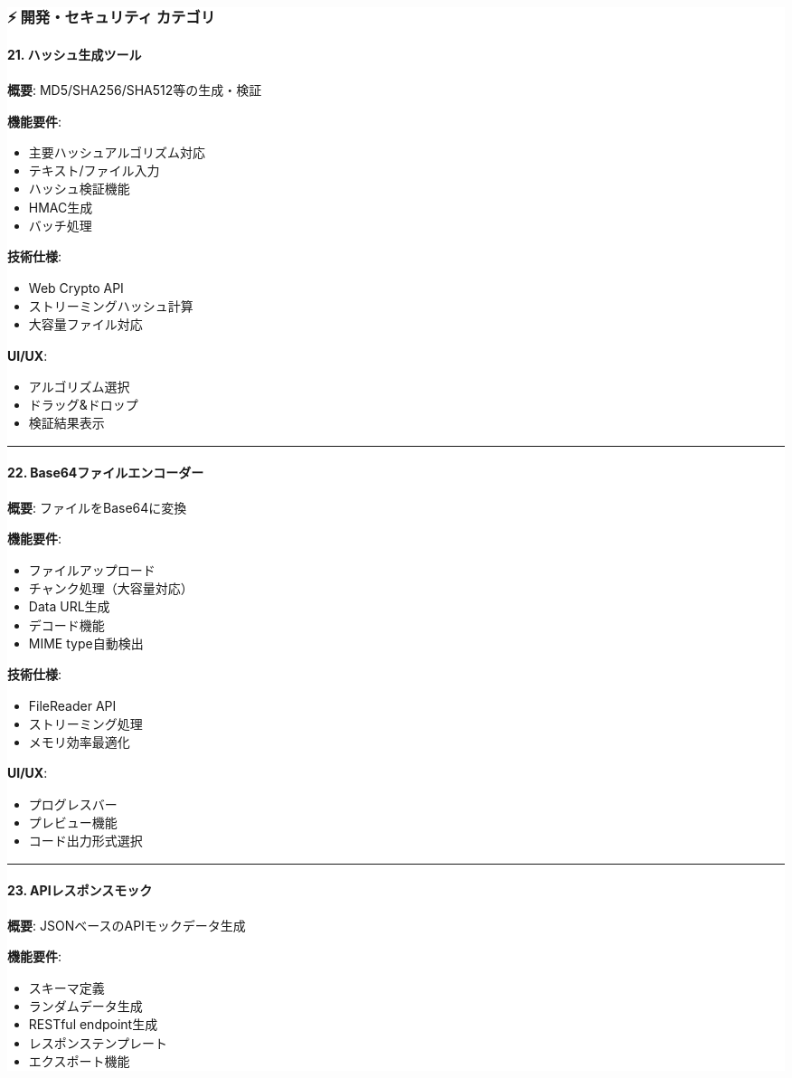 ### ⚡ 開発・セキュリティ カテゴリ

#### 21. ハッシュ生成ツール
**概要**: MD5/SHA256/SHA512等の生成・検証

**機能要件**:
- 主要ハッシュアルゴリズム対応
- テキスト/ファイル入力
- ハッシュ検証機能
- HMAC生成
- バッチ処理

**技術仕様**:
- Web Crypto API
- ストリーミングハッシュ計算
- 大容量ファイル対応

**UI/UX**:
- アルゴリズム選択
- ドラッグ&ドロップ
- 検証結果表示

---

#### 22. Base64ファイルエンコーダー
**概要**: ファイルをBase64に変換

**機能要件**:
- ファイルアップロード
- チャンク処理（大容量対応）
- Data URL生成
- デコード機能
- MIME type自動検出

**技術仕様**:
- FileReader API
- ストリーミング処理
- メモリ効率最適化

**UI/UX**:
- プログレスバー
- プレビュー機能
- コード出力形式選択

---

#### 23. APIレスポンスモック
**概要**: JSONベースのAPIモックデータ生成

**機能要件**:
- スキーマ定義
- ランダムデータ生成
- RESTful endpoint生成
- レスポンステンプレート
- エクスポート機能
